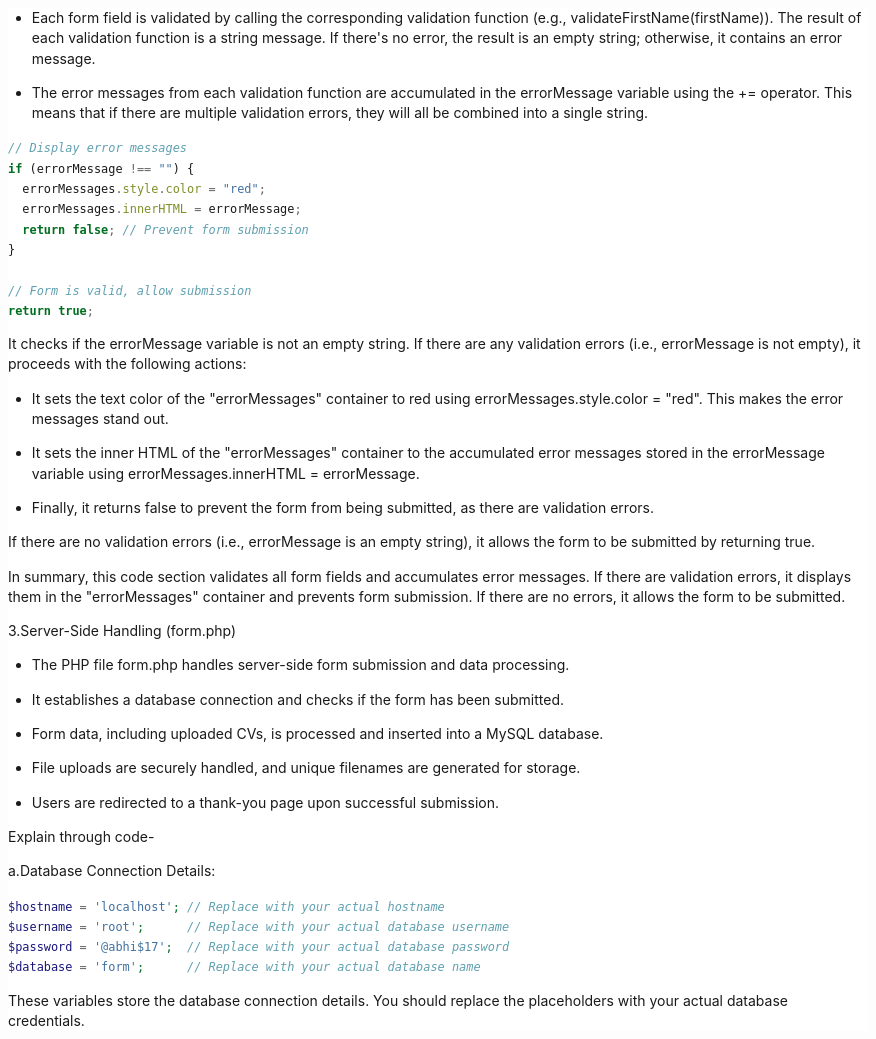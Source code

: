 - Each form field is validated by calling the corresponding validation function (e.g., validateFirstName(firstName)). The result of each validation function is a string message. If there's no error, the result is an empty string; otherwise, it contains an error message.

 - The error messages from each validation function are accumulated in the errorMessage variable using the += operator. This means that if there are multiple validation errors, they will all be combined into a single string.

```javascript
// Display error messages
if (errorMessage !== "") {
  errorMessages.style.color = "red";
  errorMessages.innerHTML = errorMessage;
  return false; // Prevent form submission
}

// Form is valid, allow submission
return true;
```
It checks if the errorMessage variable is not an empty string. If there are any validation errors (i.e., errorMessage is not empty), it proceeds with the following actions:

 - It sets the text color of the "errorMessages" container to red using errorMessages.style.color = "red". This makes the error messages stand out.

 - It sets the inner HTML of the "errorMessages" container to the accumulated error messages stored in the errorMessage variable using errorMessages.innerHTML = errorMessage.

 - Finally, it returns false to prevent the form from being submitted, as there are validation errors.

If there are no validation errors (i.e., errorMessage is an empty string), it allows the form to be submitted by returning true.

In summary, this code section validates all form fields and accumulates error messages. If there are validation errors, it displays them in the "errorMessages" container and prevents form submission. If there are no errors, it allows the form to be submitted.

3.Server-Side Handling (form.php)

 - The PHP file form.php handles server-side form submission and data processing.

 - It establishes a database connection and checks if the form has been submitted.

 - Form data, including uploaded CVs, is processed and inserted into a MySQL database.

 - File uploads are securely handled, and unique filenames are generated for storage.

 - Users are redirected to a thank-you page upon successful submission.

Explain through code-

a.Database Connection Details:

```php
$hostname = 'localhost'; // Replace with your actual hostname
$username = 'root';      // Replace with your actual database username
$password = '@abhi$17';  // Replace with your actual database password
$database = 'form';      // Replace with your actual database name
```
These variables store the database connection details. You should replace the placeholders with your actual database credentials.
